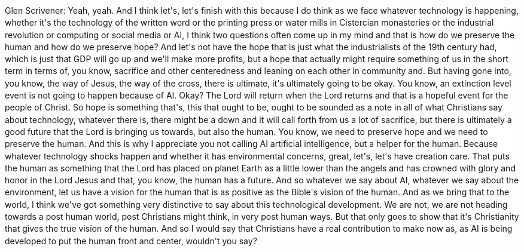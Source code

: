 Glen Scrivener: Yeah, yeah. And I think let's, let's finish with this because I do think as we face whatever technology is happening, whether it's the technology of the written word or the printing press or water mills in Cistercian monasteries or the industrial revolution or computing or social media or AI, I think two questions often come up in my mind and that is how do we preserve the human and how do we preserve hope? And let's not have the hope that is just what the industrialists of the 19th century had, which is just that GDP will go up and we'll make more profits, but a hope that actually might require something of us in the short term in terms of, you know, sacrifice and other centeredness and leaning on each other in community and. But having gone into, you know, the way of Jesus, the way of the cross, there is ultimate, it's ultimately going to be okay. You know, an extinction level event is not going to happen because of AI. Okay? The Lord will return when the Lord returns and that is a hopeful event for the people of Christ. So hope is something that's, this that ought to be, ought to be sounded as a note in all of what Christians say about technology, whatever there is, there might be a down and it will call forth from us a lot of sacrifice, but there is ultimately a good future that the Lord is bringing us towards, but also the human. You know, we need to preserve hope and we need to preserve the human. And this is why I appreciate you not calling AI artificial intelligence, but a helper for the human. Because whatever technology shocks happen and whether it has environmental concerns, great, let's, let's have creation care. That puts the human as something that the Lord has placed on planet Earth as a little lower than the angels and has crowned with glory and honor in the Lord Jesus and that, you know, the human has a future. And so whatever we say about AI, whatever we say about the environment, let us have a vision for the human that is as positive as the Bible's vision of the human. And as we bring that to the world, I think we've got something very distinctive to say about this technological development. We are not, we are not heading towards a post human world, post Christians might think, in very post human ways. But that only goes to show that it's Christianity that gives the true vision of the human. And so I would say that Christians have a real contribution to make now as, as AI is being developed to put the human front and center, wouldn't you say?
